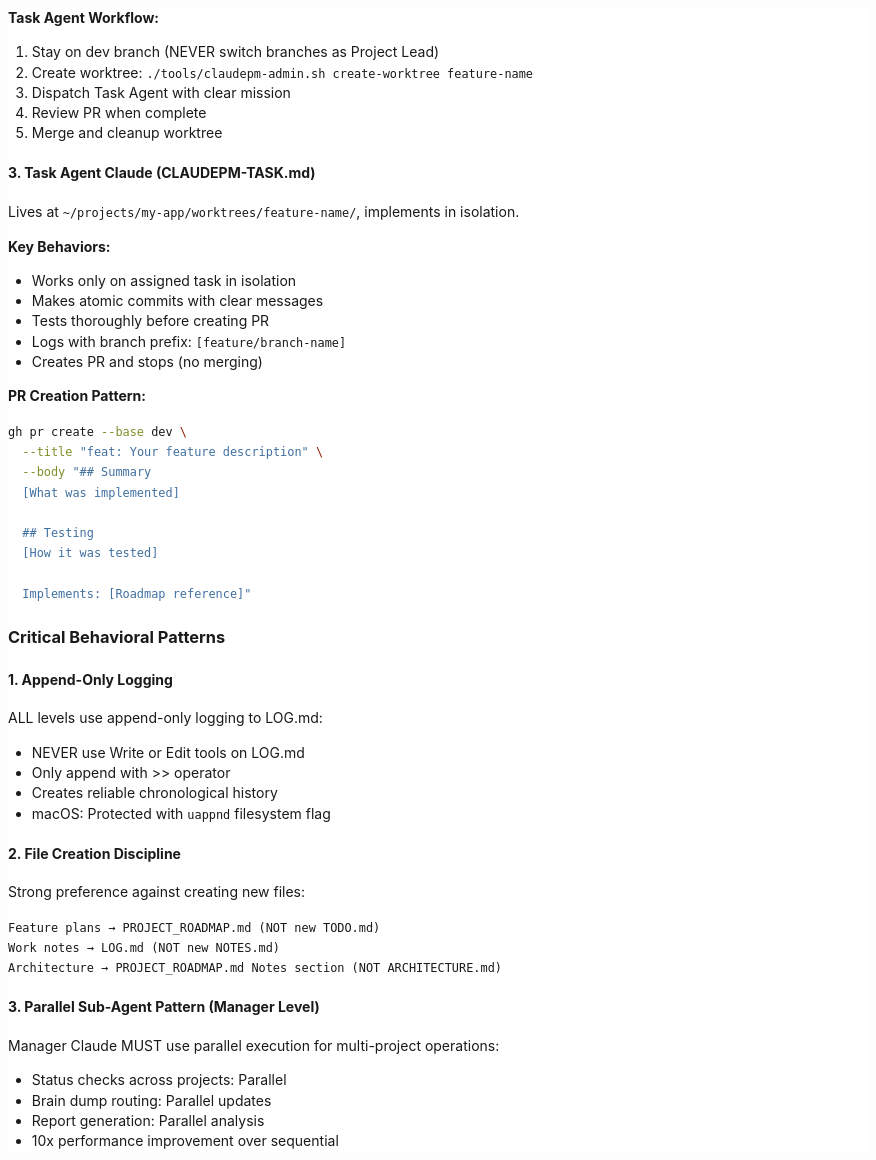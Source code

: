 **Task Agent Workflow:**
1. Stay on dev branch (NEVER switch branches as Project Lead)
2. Create worktree: `./tools/claudepm-admin.sh create-worktree feature-name`
3. Dispatch Task Agent with clear mission
4. Review PR when complete
5. Merge and cleanup worktree

#### 3. Task Agent Claude (CLAUDEPM-TASK.md)
Lives at `~/projects/my-app/worktrees/feature-name/`, implements in isolation.

**Key Behaviors:**
- Works only on assigned task in isolation
- Makes atomic commits with clear messages
- Tests thoroughly before creating PR
- Logs with branch prefix: `[feature/branch-name]`
- Creates PR and stops (no merging)

**PR Creation Pattern:**
```bash
gh pr create --base dev \
  --title "feat: Your feature description" \
  --body "## Summary
  [What was implemented]
  
  ## Testing
  [How it was tested]
  
  Implements: [Roadmap reference]"
```

### Critical Behavioral Patterns

#### 1. Append-Only Logging
ALL levels use append-only logging to LOG.md:
- NEVER use Write or Edit tools on LOG.md
- Only append with >> operator
- Creates reliable chronological history
- macOS: Protected with `uappnd` filesystem flag

#### 2. File Creation Discipline
Strong preference against creating new files:
```
Feature plans → PROJECT_ROADMAP.md (NOT new TODO.md)
Work notes → LOG.md (NOT new NOTES.md)
Architecture → PROJECT_ROADMAP.md Notes section (NOT ARCHITECTURE.md)
```

#### 3. Parallel Sub-Agent Pattern (Manager Level)
Manager Claude MUST use parallel execution for multi-project operations:
- Status checks across projects: Parallel
- Brain dump routing: Parallel updates
- Report generation: Parallel analysis
- 10x performance improvement over sequential
